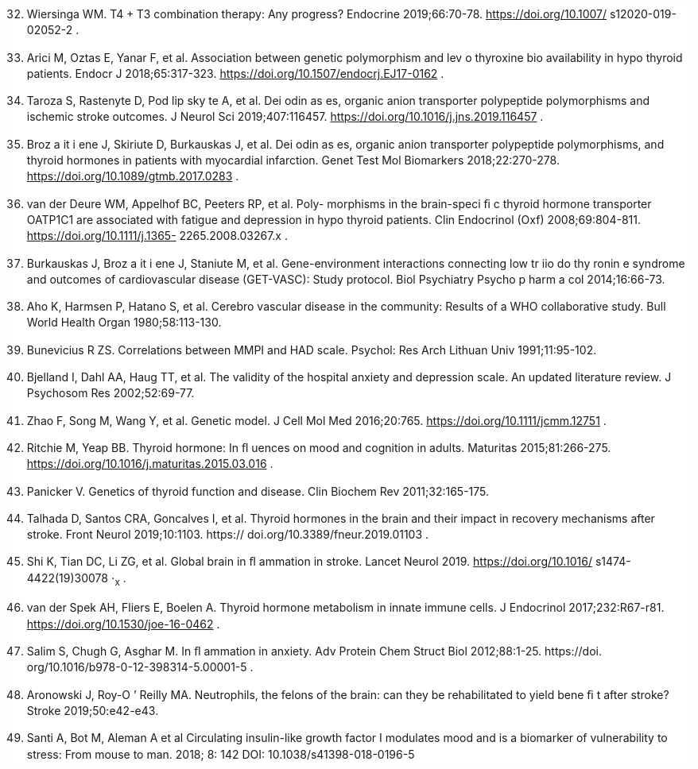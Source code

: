  32. Wiersinga WM.  $\mathrm{T}4+\mathrm{T}3$   combination therapy: Any progress? Endocrine 2019;66:70-78.  https://doi.org/10.1007/ s12020-019-02052-2 .

 33. Arici M, Oztas E, Yanar  $\mathrm{F},$   et al. Association between genetic polymorphism and lev o thyroxine bio availability in hypo thyroid patients. Endocr J 2018;65:317-323. https://doi.org/10.1507/endocrj.EJ17-0162 .

 34. Taroza S, Rastenyte D, Pod lip sky te A, et al. Dei odin as es, organic anion transporter polypeptide polymorphisms and ischemic stroke outcomes. J Neurol Sci 2019;407:116457. https://doi.org/10.1016/j.jns.2019.116457 .

 35. Broz a it i ene J, Skiriute D, Burkauskas J, et al. Dei odin as es, organic anion transporter polypeptide polymorphisms, and thyroid hormones in patients with myocardial infarction. Genet Test Mol Biomarkers 2018;22:270-278. https://doi.org/10.1089/gtmb.2017.0283 .

 36. van der Deure WM, Appelhof BC, Peeters RP, et al. Poly- morphisms in the brain-speci ﬁ c thyroid hormone transporter OATP1C1 are associated with fatigue and depression in hypo thyroid patients. Clin Endocrinol (Oxf) 2008;69:804-811. https://doi.org/10.1111/j.1365- 2265.2008.03267.x .

 37.  Burkauskas J, Broz a it i ene J, Staniute M, et al. Gene-environment interactions connecting low tr iio do thy ronin e syndrome and outcomes of cardiovascular disease (GET-VASC): Study protocol. Biol Psychiatry Psycho p harm a col 2014;16:66-73.

 38.  Aho K, Harmsen P, Hatano S, et al. Cerebro vascular disease in the community: Results of a WHO collaborative study. Bull World Health Organ 1980;58:113-130.

 39.  Bunevicius R ZS. Correlations between MMPI and HAD scale. Psychol: Res Arch Lithuan Univ 1991;11:95-102.  

40.  Bjelland I, Dahl AA, Haug TT, et al. The validity of the hospital anxiety and depression scale. An updated literature review. J Psychosom Res 2002;52:69-77.

 41. Zhao F, Song M, Wang Y, et al. Genetic model. J Cell Mol Med 2016;20:765.  https://doi.org/10.1111/jcmm.12751 .

 42. Ritchie M, Yeap BB. Thyroid hormone: In ﬂ uences on mood and cognition in adults. Maturitas 2015;81:266-275. https://doi.org/10.1016/j.maturitas.2015.03.016 .

 43.  Panicker V. Genetics of thyroid function and disease. Clin Biochem Rev 2011;32:165-175.

 44. Talhada D, Santos CRA, Goncalves I, et al. Thyroid hormones in the brain and their impact in recovery mechanisms after stroke. Front Neurol 2019;10:1103.  https:// doi.org/10.3389/fneur.2019.01103 .

 45. Shi K, Tian DC, Li ZG, et al. Global brain in ﬂ ammation in stroke. Lancet Neurol 2019.  https://doi.org/10.1016/ s1474-4422(19)30078  $\cdot_{\mathrm{x}}$  .

 46. van der Spek AH, Fliers E, Boelen A. Thyroid hormone metabolism in innate immune cells. J Endocrinol 2017;232:R67-r81.  https://doi.org/10.1530/joe-16-0462 .

 47. Salim S, Chugh G, Asghar M. In ﬂ ammation in anxiety. Adv Protein Chem Struct Biol 2012;88:1-25.  https://doi. org/10.1016/b978-0-12-398314-5.00001-5 .

 48.  Aronowski J, Roy-O ’ Reilly MA. Neutrophils, the felons of the brain: can they be rehabilitated to yield bene ﬁ t after stroke? Stroke 2019;50:e42-e43.

 49. Santi A, Bot M, Aleman A et al Circulating insulin-like growth factor I modulates mood and is a biomarker of vulnerability to stress: From mouse to man. 2018; 8: 142 DOI: 10.1038/s41398-018-0196-5
